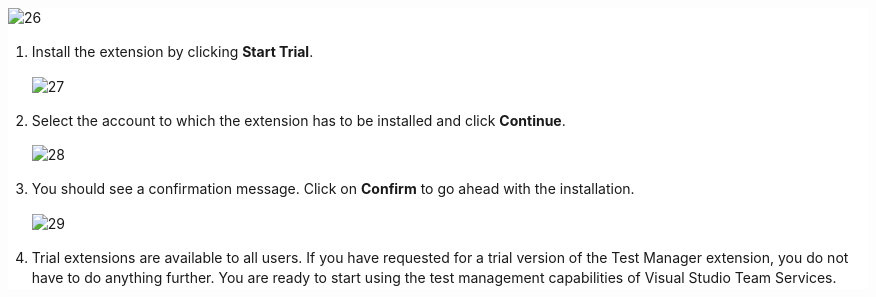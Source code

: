    ![26](images/26.png)

1. Install the extension by clicking **Start Trial**.

   ![27](images/27.png)

1. Select the account to which the extension has to be installed and click **Continue**.

   ![28](images/28.png)

1. You should see a confirmation message. Click on **Confirm** to go ahead with the installation.

   ![29](images/29.png)

1. Trial extensions are available to all users. If you have requested for a trial version of the Test Manager extension, you do not have to do anything further. You are ready to start using the test management capabilities of Visual Studio Team Services.